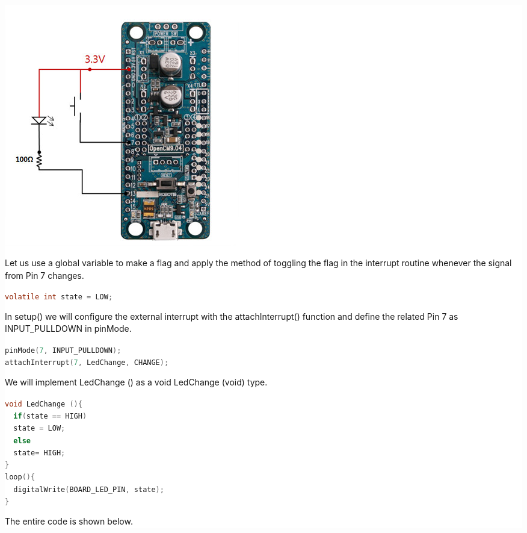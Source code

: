 ![](/assets/images/sw/opencm_ide/opencm_ide_113.jpg)

Let us use a global variable to make a flag and apply the method of toggling the flag in the interrupt routine whenever the signal from Pin 7 changes.

```c
volatile int state = LOW;
```

In setup() we will configure the external interrupt with the attachInterrupt() function and define the related Pin 7 as INPUT_PULLDOWN in pinMode.

```c
pinMode(7, INPUT_PULLDOWN);
attachInterrupt(7, LedChange, CHANGE);
```

We will implement LedChange () as a void LedChange (void) type.

```c
void LedChange (){
  if(state == HIGH)
  state = LOW;
  else
  state= HIGH;
}  
loop(){  
  digitalWrite(BOARD_LED_PIN, state);
}
```

The entire code is shown below.
